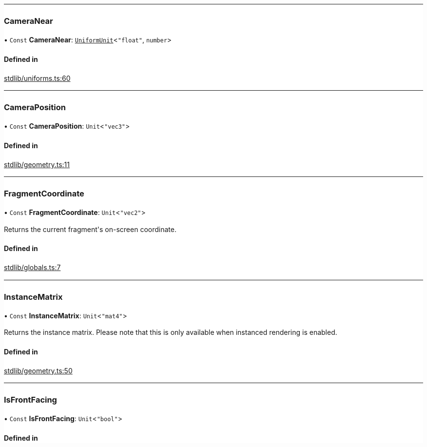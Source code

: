 ___

### CameraNear

• `Const` **CameraNear**: [`UniformUnit`](modules.md#uniformunit-1)<``"float"``, `number`\>

#### Defined in

[stdlib/uniforms.ts:60](https://github.com/hmans/shader-composer/blob/85782f9/packages/shader-composer/src/stdlib/uniforms.ts#L60)

___

### CameraPosition

• `Const` **CameraPosition**: `Unit`<``"vec3"``\>

#### Defined in

[stdlib/geometry.ts:11](https://github.com/hmans/shader-composer/blob/85782f9/packages/shader-composer/src/stdlib/geometry.ts#L11)

___

### FragmentCoordinate

• `Const` **FragmentCoordinate**: `Unit`<``"vec2"``\>

Returns the current fragment's on-screen coordinate.

#### Defined in

[stdlib/globals.ts:7](https://github.com/hmans/shader-composer/blob/85782f9/packages/shader-composer/src/stdlib/globals.ts#L7)

___

### InstanceMatrix

• `Const` **InstanceMatrix**: `Unit`<``"mat4"``\>

Returns the instance matrix. Please note that this is only available when
instanced rendering is enabled.

#### Defined in

[stdlib/geometry.ts:50](https://github.com/hmans/shader-composer/blob/85782f9/packages/shader-composer/src/stdlib/geometry.ts#L50)

___

### IsFrontFacing

• `Const` **IsFrontFacing**: `Unit`<``"bool"``\>

#### Defined in
